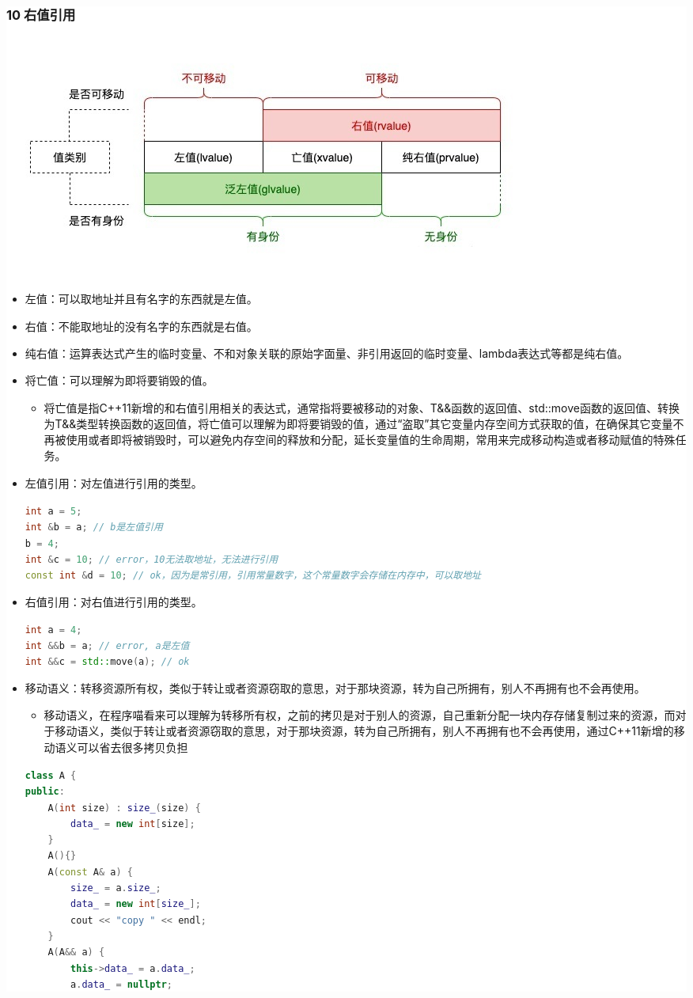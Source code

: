   

### 10 右值引用

![左右值](左右值.jpg)

* 左值：可以取地址并且有名字的东西就是左值。

* 右值：不能取地址的没有名字的东西就是右值。

* 纯右值：运算表达式产生的临时变量、不和对象关联的原始字面量、非引用返回的临时变量、lambda表达式等都是纯右值。

* 将亡值：可以理解为即将要销毁的值。

  * 将亡值是指C++11新增的和右值引用相关的表达式，通常指将要被移动的对象、T&&函数的返回值、std::move函数的返回值、转换为T&&类型转换函数的返回值，将亡值可以理解为即将要销毁的值，通过“盗取”其它变量内存空间方式获取的值，在确保其它变量不再被使用或者即将被销毁时，可以避免内存空间的释放和分配，延长变量值的生命周期，常用来完成移动构造或者移动赋值的特殊任务。

* 左值引用：对左值进行引用的类型。

  ```c++
  int a = 5;
  int &b = a; // b是左值引用
  b = 4;
  int &c = 10; // error，10无法取地址，无法进行引用
  const int &d = 10; // ok，因为是常引用，引用常量数字，这个常量数字会存储在内存中，可以取地址
  ```

* 右值引用：对右值进行引用的类型。

  ```c++
  int a = 4;
  int &&b = a; // error, a是左值
  int &&c = std::move(a); // ok
  ```

* 移动语义：转移资源所有权，类似于转让或者资源窃取的意思，对于那块资源，转为自己所拥有，别人不再拥有也不会再使用。

  * 移动语义，在程序喵看来可以理解为转移所有权，之前的拷贝是对于别人的资源，自己重新分配一块内存存储复制过来的资源，而对于移动语义，类似于转让或者资源窃取的意思，对于那块资源，转为自己所拥有，别人不再拥有也不会再使用，通过C++11新增的移动语义可以省去很多拷贝负担

  ```c++
  class A {
  public:
      A(int size) : size_(size) {
          data_ = new int[size];
      }
      A(){}
      A(const A& a) {
          size_ = a.size_;
          data_ = new int[size_];
          cout << "copy " << endl;
      }
      A(A&& a) {
          this->data_ = a.data_;
          a.data_ = nullptr;
  ```
